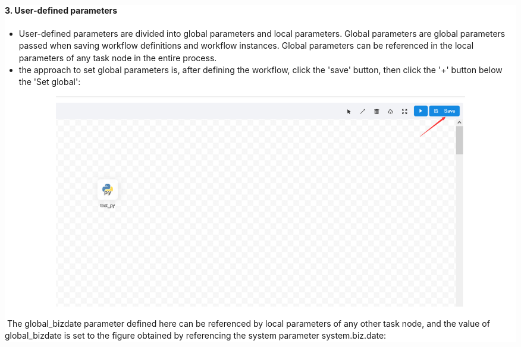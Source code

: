 #### 3. <span id=UserDefinedParameters>User-defined parameters</span>

- User-defined parameters are divided into global parameters and local parameters. Global parameters are global parameters passed when saving workflow definitions and workflow instances. Global parameters can be referenced in the local parameters of any task node in the entire process.
- the approach to set global parameters is, after defining the workflow, click the 'save' button, then click the '+' button below the 'Set global':

<p align="center">
   <img src="/img/supplement_global_parameter_en.png" width="80%" />
 </p>

​		The global_bizdate parameter defined here can be referenced by local parameters of any other task node, and the value of global_bizdate is set to the figure obtained by referencing the system parameter system.biz.date:  

<p align="center">
